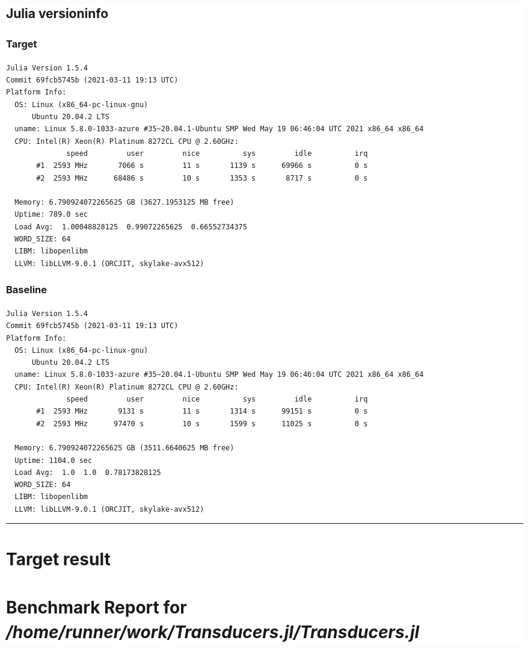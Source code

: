 ## Julia versioninfo

### Target
```
Julia Version 1.5.4
Commit 69fcb5745b (2021-03-11 19:13 UTC)
Platform Info:
  OS: Linux (x86_64-pc-linux-gnu)
      Ubuntu 20.04.2 LTS
  uname: Linux 5.8.0-1033-azure #35~20.04.1-Ubuntu SMP Wed May 19 06:46:04 UTC 2021 x86_64 x86_64
  CPU: Intel(R) Xeon(R) Platinum 8272CL CPU @ 2.60GHz: 
              speed         user         nice          sys         idle          irq
       #1  2593 MHz       7066 s         11 s       1139 s      69966 s          0 s
       #2  2593 MHz      68486 s         10 s       1353 s       8717 s          0 s
       
  Memory: 6.790924072265625 GB (3627.1953125 MB free)
  Uptime: 789.0 sec
  Load Avg:  1.00048828125  0.99072265625  0.66552734375
  WORD_SIZE: 64
  LIBM: libopenlibm
  LLVM: libLLVM-9.0.1 (ORCJIT, skylake-avx512)
```

### Baseline
```
Julia Version 1.5.4
Commit 69fcb5745b (2021-03-11 19:13 UTC)
Platform Info:
  OS: Linux (x86_64-pc-linux-gnu)
      Ubuntu 20.04.2 LTS
  uname: Linux 5.8.0-1033-azure #35~20.04.1-Ubuntu SMP Wed May 19 06:46:04 UTC 2021 x86_64 x86_64
  CPU: Intel(R) Xeon(R) Platinum 8272CL CPU @ 2.60GHz: 
              speed         user         nice          sys         idle          irq
       #1  2593 MHz       9131 s         11 s       1314 s      99151 s          0 s
       #2  2593 MHz      97470 s         10 s       1599 s      11025 s          0 s
       
  Memory: 6.790924072265625 GB (3511.6640625 MB free)
  Uptime: 1104.0 sec
  Load Avg:  1.0  1.0  0.78173828125
  WORD_SIZE: 64
  LIBM: libopenlibm
  LLVM: libLLVM-9.0.1 (ORCJIT, skylake-avx512)
```

---
# Target result
# Benchmark Report for */home/runner/work/Transducers.jl/Transducers.jl*
